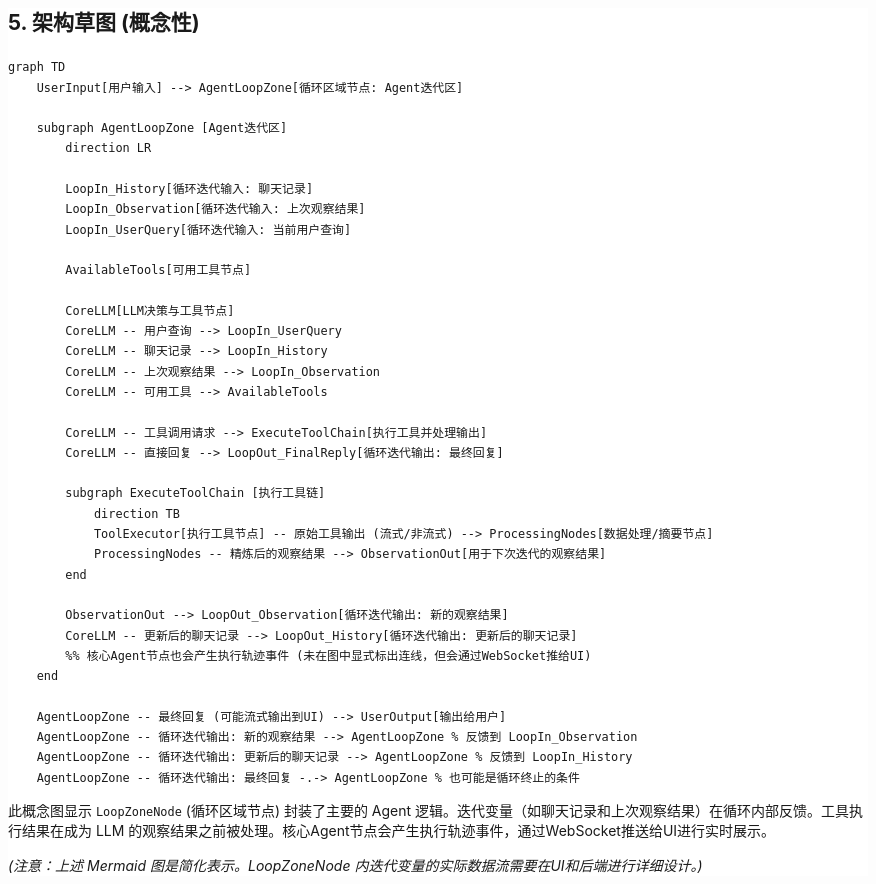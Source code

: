 
## 5. 架构草图 (概念性)

```mermaid
graph TD
    UserInput[用户输入] --> AgentLoopZone[循环区域节点: Agent迭代区]
    
    subgraph AgentLoopZone [Agent迭代区]
        direction LR
        
        LoopIn_History[循环迭代输入: 聊天记录]
        LoopIn_Observation[循环迭代输入: 上次观察结果]
        LoopIn_UserQuery[循环迭代输入: 当前用户查询]

        AvailableTools[可用工具节点]
        
        CoreLLM[LLM决策与工具节点]
        CoreLLM -- 用户查询 --> LoopIn_UserQuery
        CoreLLM -- 聊天记录 --> LoopIn_History
        CoreLLM -- 上次观察结果 --> LoopIn_Observation
        CoreLLM -- 可用工具 --> AvailableTools
        
        CoreLLM -- 工具调用请求 --> ExecuteToolChain[执行工具并处理输出]
        CoreLLM -- 直接回复 --> LoopOut_FinalReply[循环迭代输出: 最终回复]
        
        subgraph ExecuteToolChain [执行工具链]
            direction TB
            ToolExecutor[执行工具节点] -- 原始工具输出 (流式/非流式) --> ProcessingNodes[数据处理/摘要节点]
            ProcessingNodes -- 精炼后的观察结果 --> ObservationOut[用于下次迭代的观察结果]
        end
        
        ObservationOut --> LoopOut_Observation[循环迭代输出: 新的观察结果]
        CoreLLM -- 更新后的聊天记录 --> LoopOut_History[循环迭代输出: 更新后的聊天记录]
        %% 核心Agent节点也会产生执行轨迹事件 (未在图中显式标出连线，但会通过WebSocket推给UI)
    end

    AgentLoopZone -- 最终回复 (可能流式输出到UI) --> UserOutput[输出给用户]
    AgentLoopZone -- 循环迭代输出: 新的观察结果 --> AgentLoopZone % 反馈到 LoopIn_Observation
    AgentLoopZone -- 循环迭代输出: 更新后的聊天记录 --> AgentLoopZone % 反馈到 LoopIn_History
    AgentLoopZone -- 循环迭代输出: 最终回复 -.-> AgentLoopZone % 也可能是循环终止的条件
```
此概念图显示 `LoopZoneNode` (循环区域节点) 封装了主要的 Agent 逻辑。迭代变量（如聊天记录和上次观察结果）在循环内部反馈。工具执行结果在成为 LLM 的观察结果之前被处理。核心Agent节点会产生执行轨迹事件，通过WebSocket推送给UI进行实时展示。

*(注意：上述 Mermaid 图是简化表示。LoopZoneNode 内迭代变量的实际数据流需要在UI和后端进行详细设计。)*